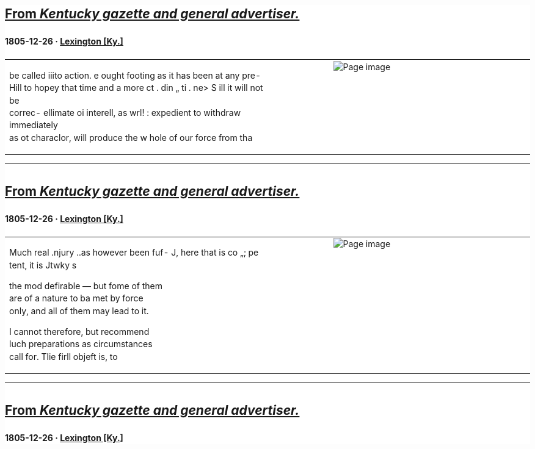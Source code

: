 ## [From _Kentucky gazette and general advertiser._](https://archive.org/details/xt7z610vr71r/page/n1/mode/1up?view=theater)

#### 1805-12-26 &middot; [Lexington [Ky.]](http://dbpedia.org/resource/Lexington%2C_Kentucky)

<table style="width: 100%;"><tr><td style="width: 50%">

  
be called iiito action. e ought footing as it has been at any pre-  
Hill to hopey that time and a more ct . din „ ti . ne&gt; S ill it will not be  
correc- ellimate oi interell, as wrl! : expedient to withdraw immediately  
as ot characlor, will produce the w hole of our force from tha
</td><td style="width: 50%; max-height: 75%; margin: auto; display: block;">
<img alt="Page image" src="https://iiif.archive.org/image/iiif/2/xt7z610vr71r%2Fxt7z610vr71r_jp2.zip%2Fxt7z610vr71r_jp2%2Fxt7z610vr71r_0001.jp2/pct:27.40935114503817,38.904761904761905,30.987595419847327,2.7936507936507935/600,/0/default.jpg"/>
</td>
</tr></table>

---

## [From _Kentucky gazette and general advertiser._](https://archive.org/details/xt7z610vr71r/page/n1/mode/1up?view=theater)

#### 1805-12-26 &middot; [Lexington [Ky.]](http://dbpedia.org/resource/Lexington%2C_Kentucky)

<table style="width: 100%;"><tr><td style="width: 50%">

  
Much real .njury ..as however been fuf- J, here that is co „; pe tent, it is Jtwky s  
  
the mod defirable — but fome of them  
are of a nature to ba met by force  
only, and all of them may lead to it.  
  
I cannot therefore, but recommend  
luch preparations as circumstances  
call for. Tlie firll objeft is, to
</td><td style="width: 50%; max-height: 75%; margin: auto; display: block;">
<img alt="Page image" src="https://iiif.archive.org/image/iiif/2/xt7z610vr71r%2Fxt7z610vr71r_jp2.zip%2Fxt7z610vr71r_jp2%2Fxt7z610vr71r_0001.jp2/pct:11.712786259541986,46.82539682539682,31.01145038167939,5.079365079365079/600,/0/default.jpg"/>
</td>
</tr></table>

---

## [From _Kentucky gazette and general advertiser._](https://archive.org/details/xt7z610vr71r/page/n1/mode/1up?view=theater)

#### 1805-12-26 &middot; [Lexington [Ky.]](http://dbpedia.org/resource/Lexington%2C_Kentucky)
